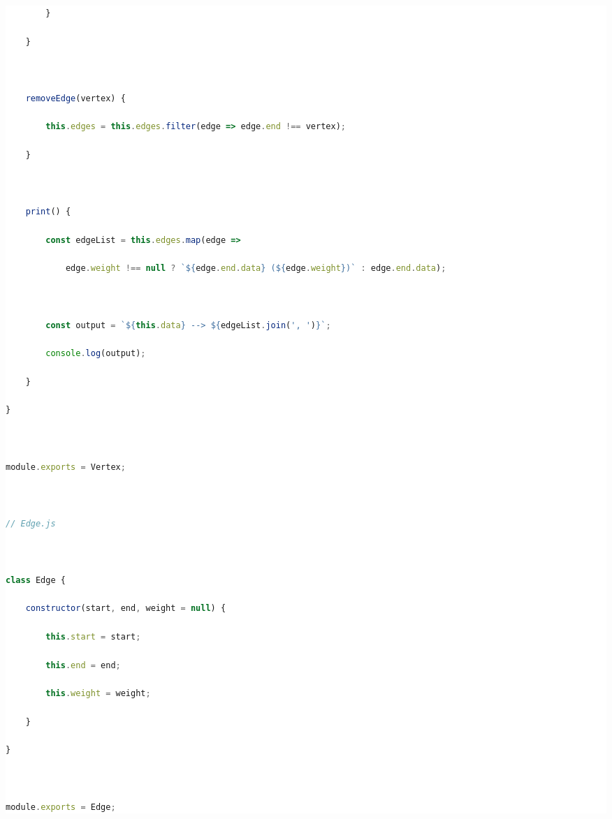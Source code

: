 ```js
        }

    }

  

    removeEdge(vertex) {

        this.edges = this.edges.filter(edge => edge.end !== vertex);

    }

  

    print() {

        const edgeList = this.edges.map(edge =>

            edge.weight !== null ? `${edge.end.data} (${edge.weight})` : edge.end.data);

  

        const output = `${this.data} --> ${edgeList.join(', ')}`;

        console.log(output);

    }

}

  

module.exports = Vertex;

  

// Edge.js

  

class Edge {

    constructor(start, end, weight = null) {

        this.start = start;

        this.end = end;

        this.weight = weight;

    }

}

  

module.exports = Edge;
```
